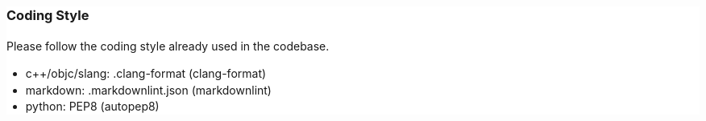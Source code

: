 ### Coding Style

Please follow the coding style already used in the codebase.

* c++/objc/slang: .clang-format (clang-format)
* markdown: .markdownlint.json (markdownlint)
* python: PEP8 (autopep8)
